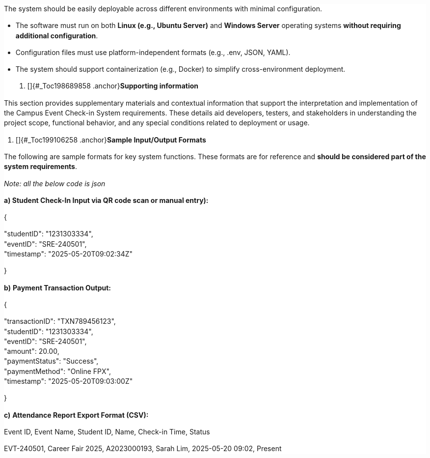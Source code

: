 The system should be easily deployable across different environments
with minimal configuration.

- The software must run on both **Linux (e.g., Ubuntu Server)** and
  **Windows Server** operating systems **without requiring additional
  configuration**.

- Configuration files must use platform-independent formats (e.g., .env,
  JSON, YAML).

- The system should support containerization (e.g., Docker) to simplify
  cross-environment deployment.

  1.  []{#_Toc198689858 .anchor}**Supporting information**

This section provides supplementary materials and contextual information
that support the interpretation and implementation of the Campus Event
Check-in System requirements. These details aid developers, testers, and
stakeholders in understanding the project scope, functional behavior,
and any special conditions related to deployment or usage.

1.  []{#_Toc199106258 .anchor}**Sample Input/Output Formats**

The following are sample formats for key system functions. These formats
are for reference and **should be considered part of the system
requirements**.

*Note: all the below code is json*

**a) Student Check-In Input via QR code scan or manual entry):**

{

\"studentID\": \"1231303334\",  
\"eventID\": \"SRE-240501\",  
\"timestamp\": \"2025-05-20T09:02:34Z\"

}

**b)** **Payment Transaction Output:**

{

\"transactionID\": \"TXN789456123\",  
\"studentID\": \"1231303334\",  
\"eventID\": \"SRE-240501\",  
\"amount\": 20.00,  
\"paymentStatus\": \"Success\",  
\"paymentMethod\": \"Online FPX\",  
\"timestamp\": \"2025-05-20T09:03:00Z\"

}

**c)** **Attendance Report Export Format (CSV):**

Event ID, Event Name, Student ID, Name, Check-in Time, Status

EVT-240501, Career Fair 2025, A2023000193, Sarah Lim, 2025-05-20 09:02,
Present
